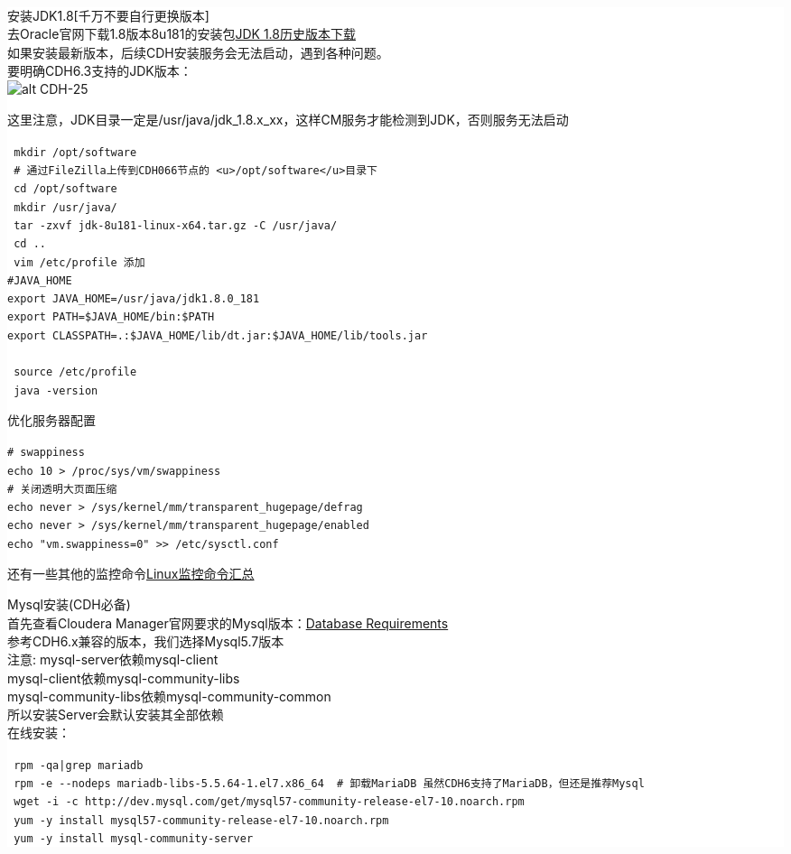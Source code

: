安装JDK1.8[千万不要自行更换版本]  
去Oracle官网下载1.8版本8u181的安装包[JDK 1.8历史版本下载](https://www.oracle.com/technetwork/java/javase/downloads/java-archive-javase8-2177648.html)  
如果安装最新版本，后续CDH安装服务会无法启动，遇到各种问题。  
要明确CDH6.3支持的JDK版本：  
![alt CDH-25](https://cdn.jsdelivr.net/gh/Shmilyqjj/Shmily-Web@master/cdn_sources/Blog_Images/CDH/CDH-25.JPG)  

这里注意，JDK目录一定是/usr/java/jdk_1.8.x_xx，这样CM服务才能检测到JDK，否则服务无法启动  
```shell
 mkdir /opt/software
 # 通过FileZilla上传到CDH066节点的 <u>/opt/software</u>目录下  
 cd /opt/software
 mkdir /usr/java/
 tar -zxvf jdk-8u181-linux-x64.tar.gz -C /usr/java/
 cd ..
 vim /etc/profile 添加
#JAVA_HOME      
export JAVA_HOME=/usr/java/jdk1.8.0_181
export PATH=$JAVA_HOME/bin:$PATH
export CLASSPATH=.:$JAVA_HOME/lib/dt.jar:$JAVA_HOME/lib/tools.jar

 source /etc/profile
 java -version
```  

优化服务器配置
```shell
# swappiness
echo 10 > /proc/sys/vm/swappiness
# 关闭透明大页面压缩
echo never > /sys/kernel/mm/transparent_hugepage/defrag
echo never > /sys/kernel/mm/transparent_hugepage/enabled
echo "vm.swappiness=0" >> /etc/sysctl.conf
```

还有一些其他的监控命令[Linux监控命令汇总](https://blog.csdn.net/qq_15766181/article/details/89928275)  

Mysql安装(CDH必备)  
首先查看Cloudera Manager官网要求的Mysql版本：[Database Requirements](https://docs.cloudera.com/documentation/enterprise/6/release-notes/topics/rg_database_requirements.html#cdh_cm_supported_db)  
参考CDH6.x兼容的版本，我们选择Mysql5.7版本  
注意:
mysql-server依赖mysql-client  
mysql-client依赖mysql-community-libs  
mysql-community-libs依赖mysql-community-common  
所以安装Server会默认安装其全部依赖  
在线安装：
```shell
 rpm -qa|grep mariadb
 rpm -e --nodeps mariadb-libs-5.5.64-1.el7.x86_64  # 卸载MariaDB 虽然CDH6支持了MariaDB，但还是推荐Mysql
 wget -i -c http://dev.mysql.com/get/mysql57-community-release-el7-10.noarch.rpm  
 yum -y install mysql57-community-release-el7-10.noarch.rpm
 yum -y install mysql-community-server
```  
